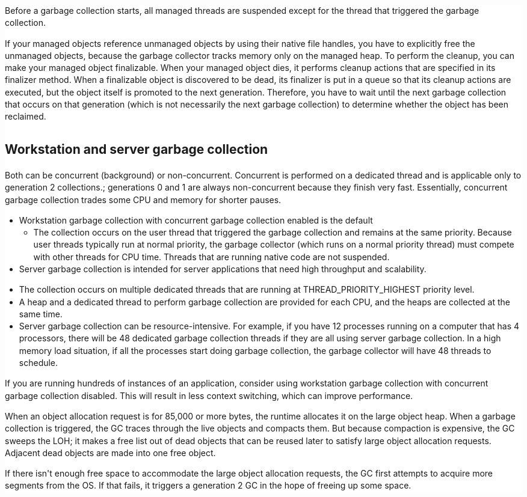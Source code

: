 
Before a garbage collection starts, all managed threads are suspended except for the thread that triggered the garbage collection.

If your managed objects reference unmanaged objects by using their native file handles, you have to explicitly free the unmanaged objects, because the garbage collector tracks memory only on the managed heap.
To perform the cleanup, you can make your managed object finalizable. When your managed object dies, it performs cleanup actions that are specified in its finalizer method.
When a finalizable object is discovered to be dead, its finalizer is put in a queue so that its cleanup actions are executed, but the object itself is promoted to the next generation. Therefore, you have to wait until the next garbage collection that occurs on that generation (which is not necessarily the next garbage collection) to determine whether the object has been reclaimed.



## Workstation and server garbage collection

Both can be  concurrent (background) or non-concurrent.  Concurrent is performed on a dedicated thread and is applicable only to generation 2 collections.; generations 0 and 1 are always non-concurrent because they finish very fast. Essentially, concurrent garbage collection trades some CPU and memory for shorter pauses. 
 * Workstation garbage collection with concurrent garbage collection enabled is the default
   - The collection occurs on the user thread that triggered the garbage collection and remains at the same priority. Because user threads typically run at normal priority, the garbage collector (which runs on a normal priority thread) must compete with other threads for CPU time. Threads that are running native code are not suspended.
 * Server garbage collection is intended for server applications that need high throughput and scalability. 
  - The collection occurs on multiple dedicated threads that are running at THREAD_PRIORITY_HIGHEST priority level.
  - A heap and a dedicated thread to perform garbage collection are provided for each CPU, and the heaps are collected at the same time. 
  - Server garbage collection can be resource-intensive. For example, if you have 12 processes running on a computer that has 4 processors, there will be 48 dedicated garbage collection threads if they are all using server garbage collection. In a high memory load situation, if all the processes start doing garbage collection, the garbage collector will have 48 threads to schedule. 

If you are running hundreds of instances of an application, consider using workstation garbage collection with concurrent garbage collection disabled. This will result in less context switching, which can improve performance.


When an object allocation request is for 85,000 or more bytes, the runtime allocates it on the large object heap.
When a garbage collection is triggered, the GC traces through the live objects and compacts them. But because compaction is expensive, the GC sweeps the LOH; it makes a free list out of dead objects that can be reused later to satisfy large object allocation requests. Adjacent dead objects are made into one free object.

If there isn't enough free space to accommodate the large object allocation requests, the GC first attempts to acquire more segments from the OS. If that fails, it triggers a generation 2 GC in the hope of freeing up some space.


